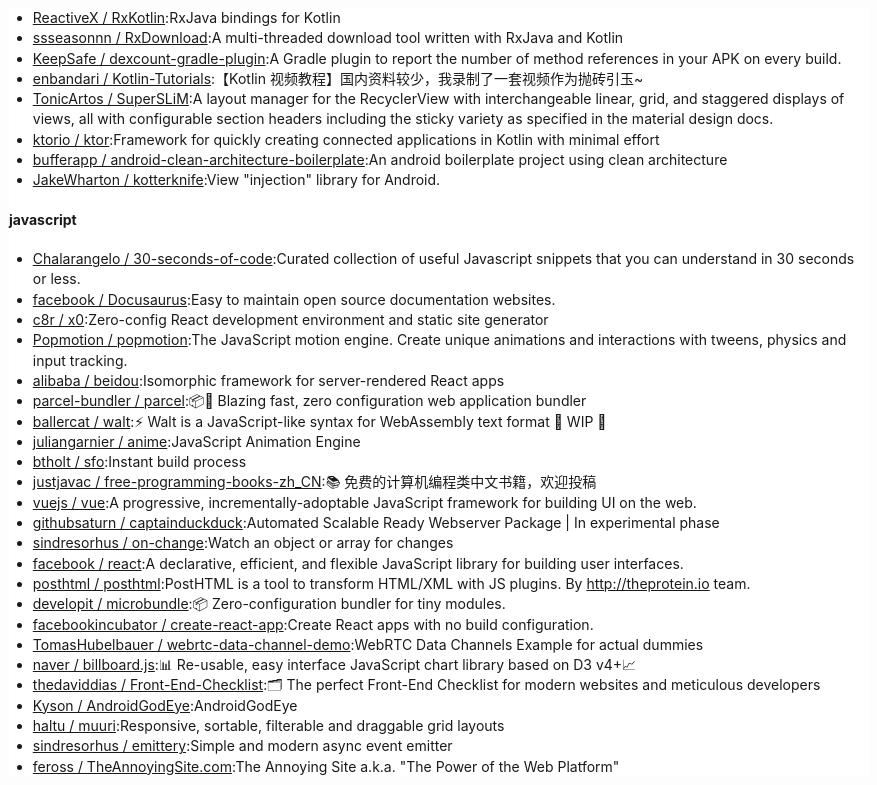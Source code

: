 * [ReactiveX / RxKotlin](https://github.com/ReactiveX/RxKotlin):RxJava bindings for Kotlin
* [ssseasonnn / RxDownload](https://github.com/ssseasonnn/RxDownload):A multi-threaded download tool written with RxJava and Kotlin
* [KeepSafe / dexcount-gradle-plugin](https://github.com/KeepSafe/dexcount-gradle-plugin):A Gradle plugin to report the number of method references in your APK on every build.
* [enbandari / Kotlin-Tutorials](https://github.com/enbandari/Kotlin-Tutorials):【Kotlin 视频教程】国内资料较少，我录制了一套视频作为抛砖引玉~
* [TonicArtos / SuperSLiM](https://github.com/TonicArtos/SuperSLiM):A layout manager for the RecyclerView with interchangeable linear, grid, and staggered displays of views, all with configurable section headers including the sticky variety as specified in the material design docs.
* [ktorio / ktor](https://github.com/ktorio/ktor):Framework for quickly creating connected applications in Kotlin with minimal effort
* [bufferapp / android-clean-architecture-boilerplate](https://github.com/bufferapp/android-clean-architecture-boilerplate):An android boilerplate project using clean architecture
* [JakeWharton / kotterknife](https://github.com/JakeWharton/kotterknife):View "injection" library for Android.

#### javascript
* [Chalarangelo / 30-seconds-of-code](https://github.com/Chalarangelo/30-seconds-of-code):Curated collection of useful Javascript snippets that you can understand in 30 seconds or less.
* [facebook / Docusaurus](https://github.com/facebook/Docusaurus):Easy to maintain open source documentation websites.
* [c8r / x0](https://github.com/c8r/x0):Zero-config React development environment and static site generator
* [Popmotion / popmotion](https://github.com/Popmotion/popmotion):The JavaScript motion engine. Create unique animations and interactions with tweens, physics and input tracking.
* [alibaba / beidou](https://github.com/alibaba/beidou):Isomorphic framework for server-rendered React apps
* [parcel-bundler / parcel](https://github.com/parcel-bundler/parcel):📦🚀 Blazing fast, zero configuration web application bundler
* [ballercat / walt](https://github.com/ballercat/walt):⚡️ Walt is a JavaScript-like syntax for WebAssembly text format 🚧 WIP 🚧
* [juliangarnier / anime](https://github.com/juliangarnier/anime):JavaScript Animation Engine
* [btholt / sfo](https://github.com/btholt/sfo):Instant build process
* [justjavac / free-programming-books-zh_CN](https://github.com/justjavac/free-programming-books-zh_CN):📚 免费的计算机编程类中文书籍，欢迎投稿
* [vuejs / vue](https://github.com/vuejs/vue):A progressive, incrementally-adoptable JavaScript framework for building UI on the web.
* [githubsaturn / captainduckduck](https://github.com/githubsaturn/captainduckduck):Automated Scalable Ready Webserver Package | In experimental phase
* [sindresorhus / on-change](https://github.com/sindresorhus/on-change):Watch an object or array for changes
* [facebook / react](https://github.com/facebook/react):A declarative, efficient, and flexible JavaScript library for building user interfaces.
* [posthtml / posthtml](https://github.com/posthtml/posthtml):PostHTML is a tool to transform HTML/XML with JS plugins. By http://theprotein.io team.
* [developit / microbundle](https://github.com/developit/microbundle):📦 Zero-configuration bundler for tiny modules.
* [facebookincubator / create-react-app](https://github.com/facebookincubator/create-react-app):Create React apps with no build configuration.
* [TomasHubelbauer / webrtc-data-channel-demo](https://github.com/TomasHubelbauer/webrtc-data-channel-demo):WebRTC Data Channels Example for actual dummies
* [naver / billboard.js](https://github.com/naver/billboard.js):📊 Re-usable, easy interface JavaScript chart library based on D3 v4+📈
* [thedaviddias / Front-End-Checklist](https://github.com/thedaviddias/Front-End-Checklist):🗂 The perfect Front-End Checklist for modern websites and meticulous developers
* [Kyson / AndroidGodEye](https://github.com/Kyson/AndroidGodEye):AndroidGodEye
* [haltu / muuri](https://github.com/haltu/muuri):Responsive, sortable, filterable and draggable grid layouts
* [sindresorhus / emittery](https://github.com/sindresorhus/emittery):Simple and modern async event emitter
* [feross / TheAnnoyingSite.com](https://github.com/feross/TheAnnoyingSite.com):The Annoying Site a.k.a. "The Power of the Web Platform"